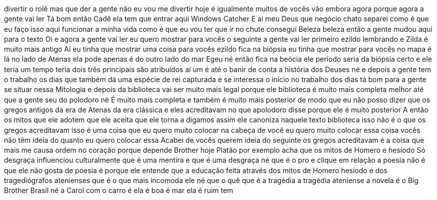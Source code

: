 divertir o rolê mas que der a gente não
eu vou me divertir hoje
é igualmente muitos de vocês vão embora
agora porque agora a gente vai ler Tá
bom então Cadê ela tem que entrar aqui
Windows Catcher
E ai meu Deus que negócio chato separei
como é que eu faço isso aqui funcionar a
minha vida
como é que eu vou ter que ir no chute
consegui Beleza beleza então a gente
mudou aqui para o texto
Oi e agora a gente vai ler eu quero
mostrar para vocês o seguinte a gente
vai ler primeiro ezildo lembrando e
Zilda é muito mais antigo Aí eu tinha
que mostrar uma coisa para vocês ezildo
fica na biópsia eu tinha que mostrar
para vocês no mapa é lá no lado de
Atenas ela pode apenas é do outro lado
do mar Egeu né então fica na beócia ele
período seria da biópsia certo e ele
teria um tempo teria dois três
principais são atribuídos aí um é até o
banir de conta a história dos Deuses né
e depois a gente tem o trabalho os dias
que também dá uma espécie de rei
capturada
e se interessa o início no trabalho dos
dias tá bom para a gente se situar nessa
Mitologia e depois da biblioteca vai ser
muito mais legal porque ele biblioteca é
muito mais completa melhor até que a
gente seu do polodoro né É muito mais
completa e também é muito mais posterior
de modo que eu não posso dizer que os
gregos antigos da era de Atenas da era
clássica e eles acreditavam no que
apolodoro disse porque ele é muito
posterior A então os mitos que ele
adotem que ele aceita que ele torna a
digamos assim ele canoniza naquele texto
biblioteca isso não é o que os gregos
acreditavam isso é uma coisa que eu
quero muito colocar na cabeça de você eu
quero muito colocar essa coisa vocês não
têm ideia do quanto eu quero colocar
essa Acabei de vocês querem ideia do
seguinte os gregos acreditavam é a coisa
que mais me causa ordem no coração
porque depende Brother hoje Platão por
exemplo acha que os mitos de Homero e
hesíodo Só desgraça influenciou
culturalmente que é uma mentira e que é
uma desgraça né que é o pro
e clique em relação a poesia não é que
ele não gosta de poesia é porque ele
entende que a educação feita através dos
mitos de Homero hesíodo e dos
tragediógrafos atenienses que é o que
mais incomoda ele né que o quê que é a
tragédia a tragédia ateniense a novela é
o Big Brother Brasil né a Carol com o
carro é ela é boa é mar ela é ruim tem